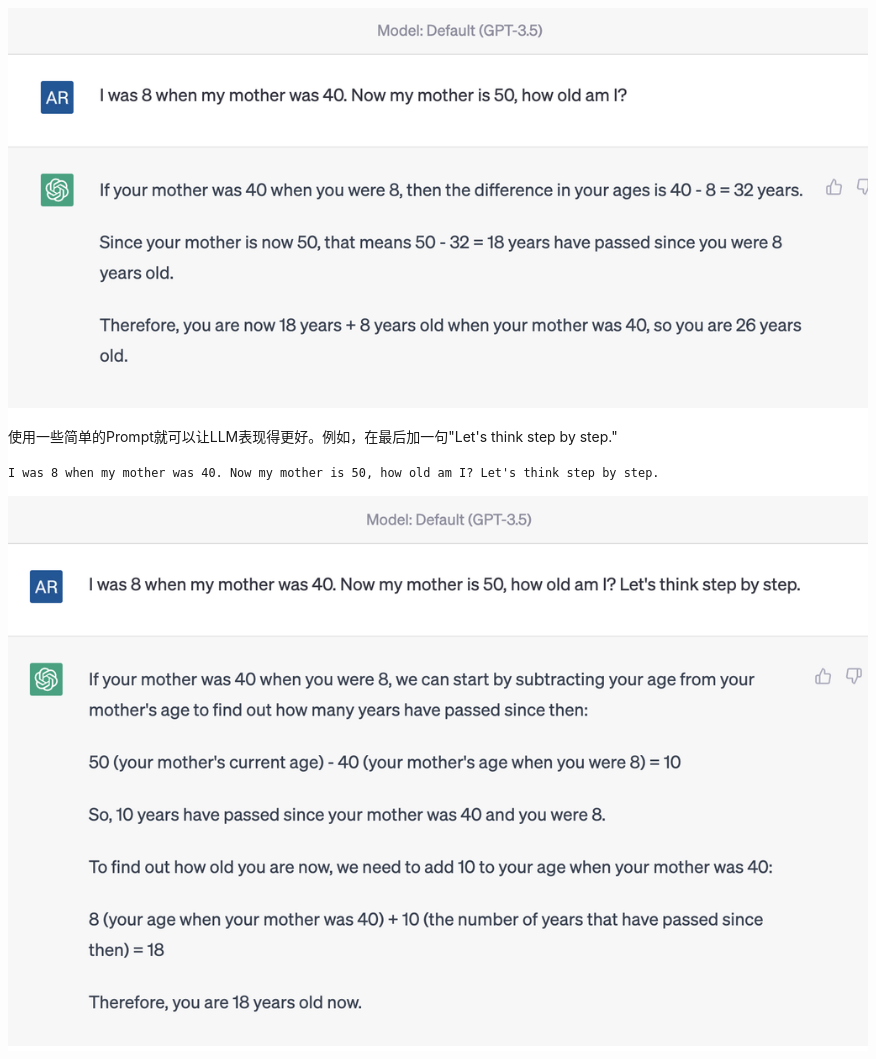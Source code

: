 ![How old am I](./%E9%A9%BE%E9%A9%AD%E5%A4%A7%E5%9E%8B%E8%AF%AD%E8%A8%80%E6%A8%A1%E5%9E%8B%E7%9A%84%E4%B8%80%E4%BA%9B%E5%B0%9D%E8%AF%95%E2%80%94%E2%80%94Prompt%20Engineering%E5%88%9D%E6%8E%A2.assets/How%20old%20am%20I.png)

使用一些简单的Prompt就可以让LLM表现得更好。例如，在最后加一句"Let's think step by step." 

```
I was 8 when my mother was 40. Now my mother is 50, how old am I? Let's think step by step.
```

![How old am I-3](./%E9%A9%BE%E9%A9%AD%E5%A4%A7%E5%9E%8B%E8%AF%AD%E8%A8%80%E6%A8%A1%E5%9E%8B%E7%9A%84%E4%B8%80%E4%BA%9B%E5%B0%9D%E8%AF%95%E2%80%94%E2%80%94Prompt%20Engineering%E5%88%9D%E6%8E%A2.assets/How%20old%20am%20I-3.png)
